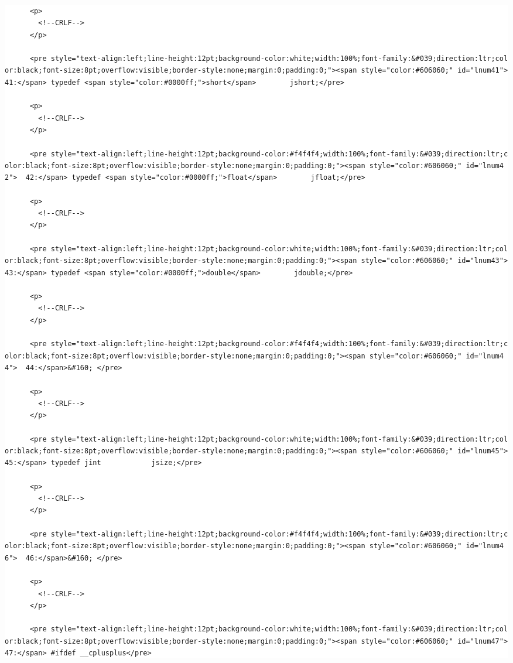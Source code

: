           <p>
            <!--CRLF-->
          </p>
          
          <pre style="text-align:left;line-height:12pt;background-color:white;width:100%;font-family:&#039;direction:ltr;color:black;font-size:8pt;overflow:visible;border-style:none;margin:0;padding:0;"><span style="color:#606060;" id="lnum41">  41:</span> typedef <span style="color:#0000ff;">short</span>        jshort;</pre>
          
          <p>
            <!--CRLF-->
          </p>
          
          <pre style="text-align:left;line-height:12pt;background-color:#f4f4f4;width:100%;font-family:&#039;direction:ltr;color:black;font-size:8pt;overflow:visible;border-style:none;margin:0;padding:0;"><span style="color:#606060;" id="lnum42">  42:</span> typedef <span style="color:#0000ff;">float</span>        jfloat;</pre>
          
          <p>
            <!--CRLF-->
          </p>
          
          <pre style="text-align:left;line-height:12pt;background-color:white;width:100%;font-family:&#039;direction:ltr;color:black;font-size:8pt;overflow:visible;border-style:none;margin:0;padding:0;"><span style="color:#606060;" id="lnum43">  43:</span> typedef <span style="color:#0000ff;">double</span>        jdouble;</pre>
          
          <p>
            <!--CRLF-->
          </p>
          
          <pre style="text-align:left;line-height:12pt;background-color:#f4f4f4;width:100%;font-family:&#039;direction:ltr;color:black;font-size:8pt;overflow:visible;border-style:none;margin:0;padding:0;"><span style="color:#606060;" id="lnum44">  44:</span>&#160; </pre>
          
          <p>
            <!--CRLF-->
          </p>
          
          <pre style="text-align:left;line-height:12pt;background-color:white;width:100%;font-family:&#039;direction:ltr;color:black;font-size:8pt;overflow:visible;border-style:none;margin:0;padding:0;"><span style="color:#606060;" id="lnum45">  45:</span> typedef jint            jsize;</pre>
          
          <p>
            <!--CRLF-->
          </p>
          
          <pre style="text-align:left;line-height:12pt;background-color:#f4f4f4;width:100%;font-family:&#039;direction:ltr;color:black;font-size:8pt;overflow:visible;border-style:none;margin:0;padding:0;"><span style="color:#606060;" id="lnum46">  46:</span>&#160; </pre>
          
          <p>
            <!--CRLF-->
          </p>
          
          <pre style="text-align:left;line-height:12pt;background-color:white;width:100%;font-family:&#039;direction:ltr;color:black;font-size:8pt;overflow:visible;border-style:none;margin:0;padding:0;"><span style="color:#606060;" id="lnum47">  47:</span> #ifdef __cplusplus</pre>
          